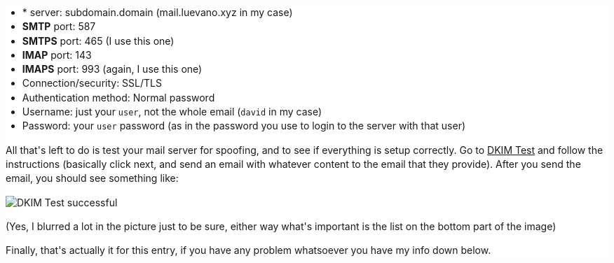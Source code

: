 * \* server: subdomain.domain (mail.luevano.xyz in my case)
* **SMTP** port: 587
* **SMTPS** port: 465 (I use this one)
* **IMAP** port: 143
* **IMAPS** port: 993 (again, I use this one)
* Connection/security: SSL/TLS
* Authentication method: Normal password
* Username: just your `user`, not the whole email (`david` in my case)
* Password: your `user` password (as in the password you use to login to the server with that user)

All that's left to do is test your mail server for spoofing, and to see if everything is setup correctly. Go to [DKIM Test](https://www.appmaildev.com/en/dkim) and follow the instructions (basically click next, and send an email with whatever content to the email that they provide). After you send the email, you should see something like:

![DKIM Test successful](https://static.luevano.xyz/images/b/notes/mail/dkim_test_successful.png)

(Yes, I blurred a lot in the picture just to be sure, either way what's important is the list on the bottom part of the image)

Finally, that's actually it for this entry, if you have any problem whatsoever you have my info down below.
